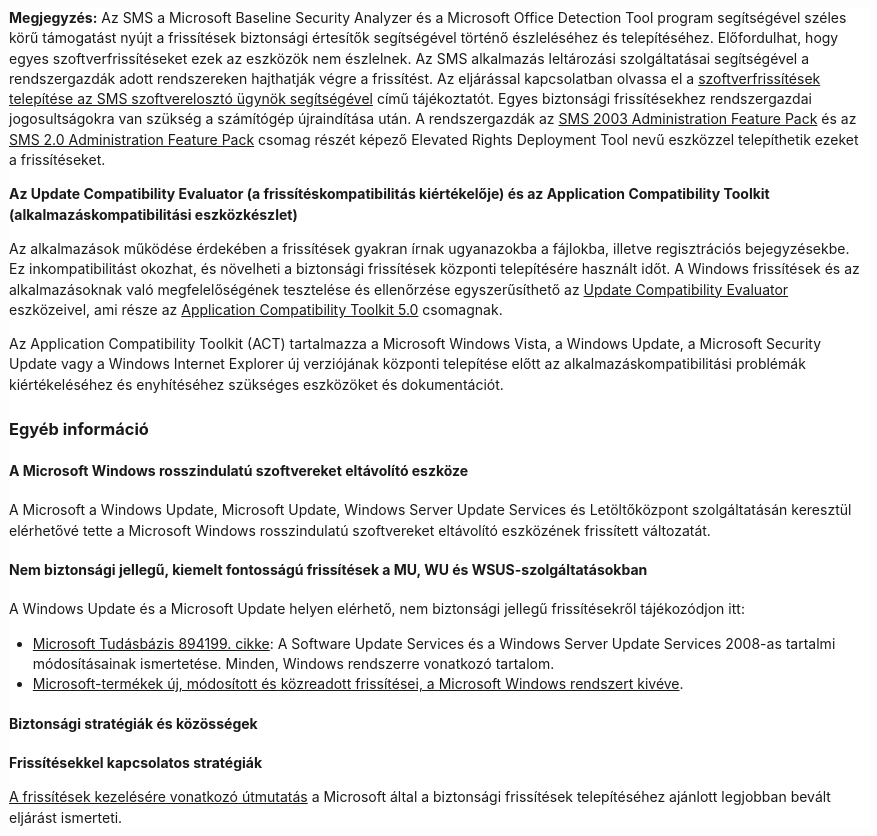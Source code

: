 **Megjegyzés:** Az SMS a Microsoft Baseline Security Analyzer és a Microsoft Office Detection Tool program segítségével széles körű támogatást nyújt a frissítések biztonsági értesítők segítségével történő észleléséhez és telepítéséhez. Előfordulhat, hogy egyes szoftverfrissítéseket ezek az eszközök nem észlelnek. Az SMS alkalmazás leltározási szolgáltatásai segítségével a rendszergazdák adott rendszereken hajthatják végre a frissítést. Az eljárással kapcsolatban olvassa el a [szoftverfrissítések telepítése az SMS szoftverelosztó ügynök segítségével](http://go.microsoft.com/fwlink/?linkid=33341) című tájékoztatót. Egyes biztonsági frissítésekhez rendszergazdai jogosultságokra van szükség a számítógép újraindítása után. A rendszergazdák az [SMS 2003 Administration Feature Pack](http://go.microsoft.com/fwlink/?linkid=33387) és az [SMS 2.0 Administration Feature Pack](http://go.microsoft.com/fwlink/?linkid=21161) csomag részét képező Elevated Rights Deployment Tool nevű eszközzel telepíthetik ezeket a frissítéseket.

**Az Update Compatibility Evaluator (a frissítéskompatibilitás kiértékelője) és az Application Compatibility Toolkit (alkalmazáskompatibilitási eszközkészlet)**

Az alkalmazások működése érdekében a frissítések gyakran írnak ugyanazokba a fájlokba, illetve regisztrációs bejegyzésekbe. Ez inkompatibilitást okozhat, és növelheti a biztonsági frissítések központi telepítésére használt időt. A Windows frissítések és az alkalmazásoknak való megfelelőségének tesztelése és ellenőrzése egyszerűsíthető az [Update Compatibility Evaluator](http://technet2.microsoft.com/windowsvista/en/library/4279e239-37a4-44aa-aec5-4e70fe39f9de1033.mspx?mfr=true) eszközeivel, ami része az [Application Compatibility Toolkit 5.0](http://www.microsoft.com/downloads/details.aspx?familyid=24da89e9-b581-47b0-b45e-492dd6da2971&displaylang=hu) csomagnak.

Az Application Compatibility Toolkit (ACT) tartalmazza a Microsoft Windows Vista, a Windows Update, a Microsoft Security Update vagy a Windows Internet Explorer új verziójának központi telepítése előtt az alkalmazáskompatibilitási problémák kiértékeléséhez és enyhítéséhez szükséges eszközöket és dokumentációt.

### Egyéb információ

#### A Microsoft Windows rosszindulatú szoftvereket eltávolító eszköze

A Microsoft a Windows Update, Microsoft Update, Windows Server Update Services és Letöltőközpont szolgáltatásán keresztül elérhetővé tette a Microsoft Windows rosszindulatú szoftvereket eltávolító eszközének frissített változatát.

#### Nem biztonsági jellegű, kiemelt fontosságú frissítések a MU, WU és WSUS-szolgáltatásokban

A Windows Update és a Microsoft Update helyen elérhető, nem biztonsági jellegű frissítésekről tájékozódjon itt:

-   [Microsoft Tudásbázis 894199. cikke](http://support.microsoft.com/kb/894199): A Software Update Services és a Windows Server Update Services 2008-as tartalmi módosításainak ismertetése. Minden, Windows rendszerre vonatkozó tartalom.
-   [Microsoft-termékek új, módosított és közreadott frissítései, a Microsoft Windows rendszert kivéve](http://technet.microsoft.com/en-us/wsus/bb466214.aspx).

#### Biztonsági stratégiák és közösségek

**Frissítésekkel kapcsolatos stratégiák**

[A frissítések kezelésére vonatkozó útmutatás](http://go.microsoft.com/fwlink/?linkid=21168) a Microsoft által a biztonsági frissítések telepítéséhez ajánlott legjobban bevált eljárást ismerteti.
